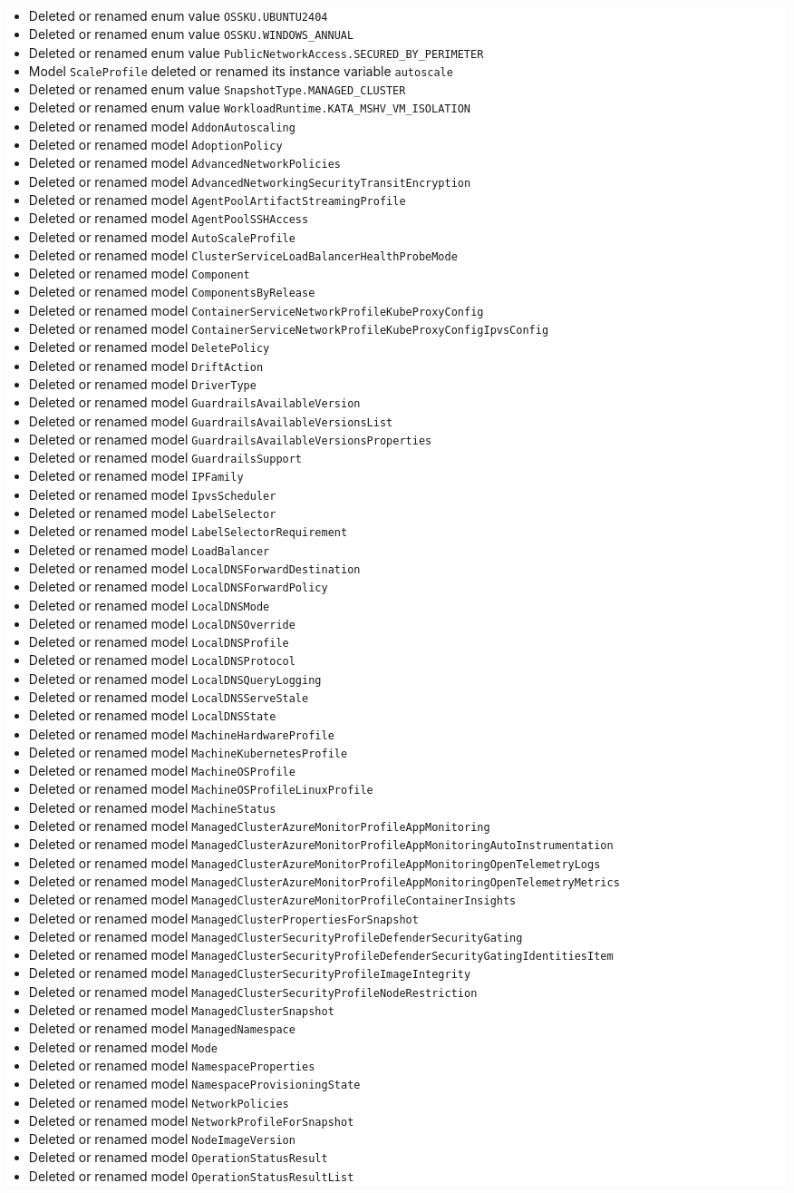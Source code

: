   - Deleted or renamed enum value `OSSKU.UBUNTU2404`
  - Deleted or renamed enum value `OSSKU.WINDOWS_ANNUAL`
  - Deleted or renamed enum value `PublicNetworkAccess.SECURED_BY_PERIMETER`
  - Model `ScaleProfile` deleted or renamed its instance variable `autoscale`
  - Deleted or renamed enum value `SnapshotType.MANAGED_CLUSTER`
  - Deleted or renamed enum value `WorkloadRuntime.KATA_MSHV_VM_ISOLATION`
  - Deleted or renamed model `AddonAutoscaling`
  - Deleted or renamed model `AdoptionPolicy`
  - Deleted or renamed model `AdvancedNetworkPolicies`
  - Deleted or renamed model `AdvancedNetworkingSecurityTransitEncryption`
  - Deleted or renamed model `AgentPoolArtifactStreamingProfile`
  - Deleted or renamed model `AgentPoolSSHAccess`
  - Deleted or renamed model `AutoScaleProfile`
  - Deleted or renamed model `ClusterServiceLoadBalancerHealthProbeMode`
  - Deleted or renamed model `Component`
  - Deleted or renamed model `ComponentsByRelease`
  - Deleted or renamed model `ContainerServiceNetworkProfileKubeProxyConfig`
  - Deleted or renamed model `ContainerServiceNetworkProfileKubeProxyConfigIpvsConfig`
  - Deleted or renamed model `DeletePolicy`
  - Deleted or renamed model `DriftAction`
  - Deleted or renamed model `DriverType`
  - Deleted or renamed model `GuardrailsAvailableVersion`
  - Deleted or renamed model `GuardrailsAvailableVersionsList`
  - Deleted or renamed model `GuardrailsAvailableVersionsProperties`
  - Deleted or renamed model `GuardrailsSupport`
  - Deleted or renamed model `IPFamily`
  - Deleted or renamed model `IpvsScheduler`
  - Deleted or renamed model `LabelSelector`
  - Deleted or renamed model `LabelSelectorRequirement`
  - Deleted or renamed model `LoadBalancer`
  - Deleted or renamed model `LocalDNSForwardDestination`
  - Deleted or renamed model `LocalDNSForwardPolicy`
  - Deleted or renamed model `LocalDNSMode`
  - Deleted or renamed model `LocalDNSOverride`
  - Deleted or renamed model `LocalDNSProfile`
  - Deleted or renamed model `LocalDNSProtocol`
  - Deleted or renamed model `LocalDNSQueryLogging`
  - Deleted or renamed model `LocalDNSServeStale`
  - Deleted or renamed model `LocalDNSState`
  - Deleted or renamed model `MachineHardwareProfile`
  - Deleted or renamed model `MachineKubernetesProfile`
  - Deleted or renamed model `MachineOSProfile`
  - Deleted or renamed model `MachineOSProfileLinuxProfile`
  - Deleted or renamed model `MachineStatus`
  - Deleted or renamed model `ManagedClusterAzureMonitorProfileAppMonitoring`
  - Deleted or renamed model `ManagedClusterAzureMonitorProfileAppMonitoringAutoInstrumentation`
  - Deleted or renamed model `ManagedClusterAzureMonitorProfileAppMonitoringOpenTelemetryLogs`
  - Deleted or renamed model `ManagedClusterAzureMonitorProfileAppMonitoringOpenTelemetryMetrics`
  - Deleted or renamed model `ManagedClusterAzureMonitorProfileContainerInsights`
  - Deleted or renamed model `ManagedClusterPropertiesForSnapshot`
  - Deleted or renamed model `ManagedClusterSecurityProfileDefenderSecurityGating`
  - Deleted or renamed model `ManagedClusterSecurityProfileDefenderSecurityGatingIdentitiesItem`
  - Deleted or renamed model `ManagedClusterSecurityProfileImageIntegrity`
  - Deleted or renamed model `ManagedClusterSecurityProfileNodeRestriction`
  - Deleted or renamed model `ManagedClusterSnapshot`
  - Deleted or renamed model `ManagedNamespace`
  - Deleted or renamed model `Mode`
  - Deleted or renamed model `NamespaceProperties`
  - Deleted or renamed model `NamespaceProvisioningState`
  - Deleted or renamed model `NetworkPolicies`
  - Deleted or renamed model `NetworkProfileForSnapshot`
  - Deleted or renamed model `NodeImageVersion`
  - Deleted or renamed model `OperationStatusResult`
  - Deleted or renamed model `OperationStatusResultList`